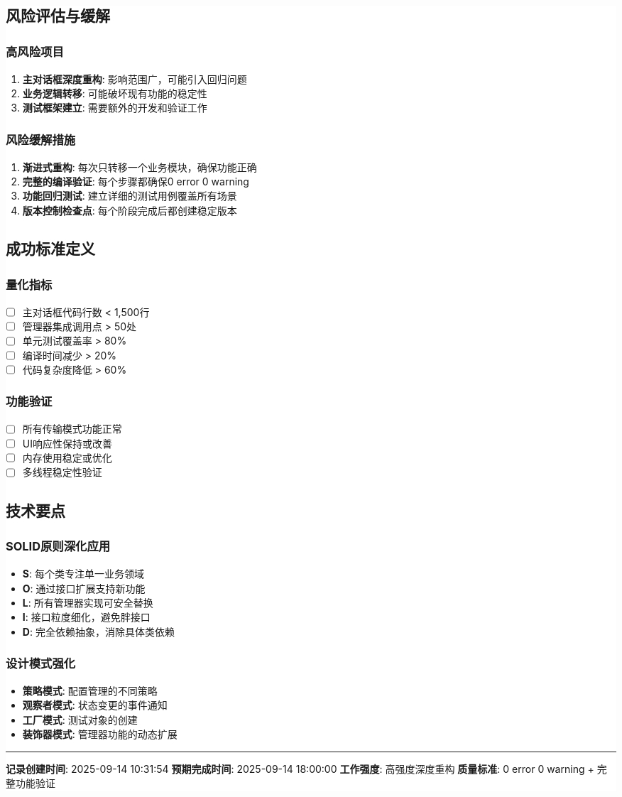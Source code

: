 ## 风险评估与缓解

### 高风险项目
1. **主对话框深度重构**: 影响范围广，可能引入回归问题
2. **业务逻辑转移**: 可能破坏现有功能的稳定性
3. **测试框架建立**: 需要额外的开发和验证工作

### 风险缓解措施
1. **渐进式重构**: 每次只转移一个业务模块，确保功能正确
2. **完整的编译验证**: 每个步骤都确保0 error 0 warning
3. **功能回归测试**: 建立详细的测试用例覆盖所有场景
4. **版本控制检查点**: 每个阶段完成后都创建稳定版本

## 成功标准定义

### 量化指标
- [ ] 主对话框代码行数 < 1,500行
- [ ] 管理器集成调用点 > 50处
- [ ] 单元测试覆盖率 > 80%
- [ ] 编译时间减少 > 20%
- [ ] 代码复杂度降低 > 60%

### 功能验证
- [ ] 所有传输模式功能正常
- [ ] UI响应性保持或改善
- [ ] 内存使用稳定或优化
- [ ] 多线程稳定性验证

## 技术要点

### SOLID原则深化应用
- **S**: 每个类专注单一业务领域
- **O**: 通过接口扩展支持新功能
- **L**: 所有管理器实现可安全替换
- **I**: 接口粒度细化，避免胖接口
- **D**: 完全依赖抽象，消除具体类依赖

### 设计模式强化
- **策略模式**: 配置管理的不同策略
- **观察者模式**: 状态变更的事件通知
- **工厂模式**: 测试对象的创建
- **装饰器模式**: 管理器功能的动态扩展

---

**记录创建时间**: 2025-09-14 10:31:54
**预期完成时间**: 2025-09-14 18:00:00
**工作强度**: 高强度深度重构
**质量标准**: 0 error 0 warning + 完整功能验证